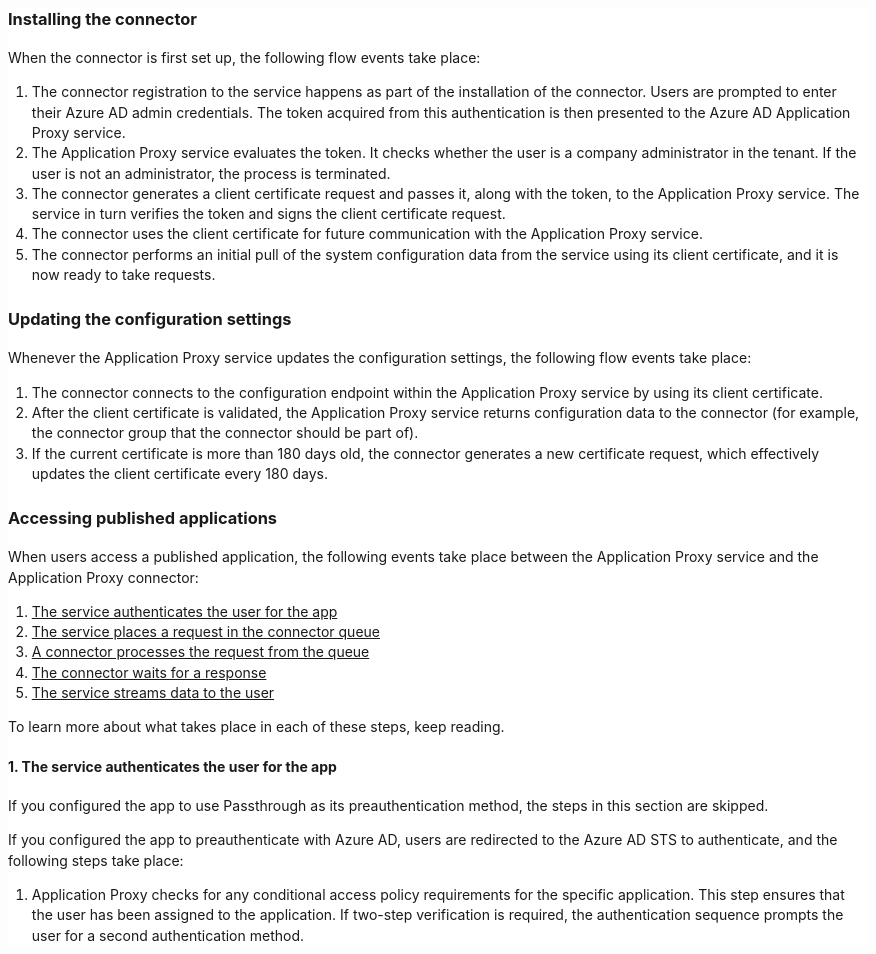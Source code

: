 ### Installing the connector

When the connector is first set up, the following flow events take place:

1. The connector registration to the service happens as part of the installation of the connector. Users are prompted to enter their Azure AD admin credentials. The token acquired from this authentication is then presented to the Azure AD Application Proxy service.
2. The Application Proxy service evaluates the token. It checks whether the user is a company administrator in the tenant. If the user is not an administrator, the process is terminated.
3. The connector generates a client certificate request and passes it, along with the token, to the Application Proxy service. The service in turn verifies the token and signs the client certificate request.
4. The connector uses the client certificate for future communication with the Application Proxy service.
5. The connector performs an initial pull of the system configuration data from the service using its client certificate, and it is now ready to take requests.

### Updating the configuration settings

Whenever the Application Proxy service updates the configuration settings, the following flow events take place:

1. The connector connects to the configuration endpoint within the Application Proxy service by using its client certificate.
2. After the client certificate is validated, the Application Proxy service returns configuration data to the connector (for example, the connector group that the connector should be part of).
3. If the current certificate is more than 180 days old, the connector generates a new certificate request, which effectively updates the client certificate every 180 days.

### Accessing published applications

When users access a published application, the following events take place between the Application Proxy service and the Application Proxy connector:

1. [The service authenticates the user for the app](#the-service-checks-the-configuration-settings-for-the-app)
2. [The service places a request in the connector queue](#The-service-places-a-request-in-the-connector-queue)
3. [A connector processes the request from the queue](#the-connector-receives-the-request-from-the-queue)
4. [The connector waits for a response](#the-connector-waits-for-a-response)
5. [The service streams data to the user](#the-service-streams-data-to-the-user)

To learn more about what takes place in each of these steps, keep reading.


#### 1. The service authenticates the user for the app

If you configured the app to use Passthrough as its preauthentication method, the steps in this section are skipped.

If you configured the app to preauthenticate with Azure AD, users are redirected to the Azure AD STS to authenticate, and the following steps take place:

1. Application Proxy checks for any conditional access policy requirements for the specific application. This step ensures that the user has been assigned to the application. If two-step verification is required, the authentication sequence prompts the user for a second authentication method.
